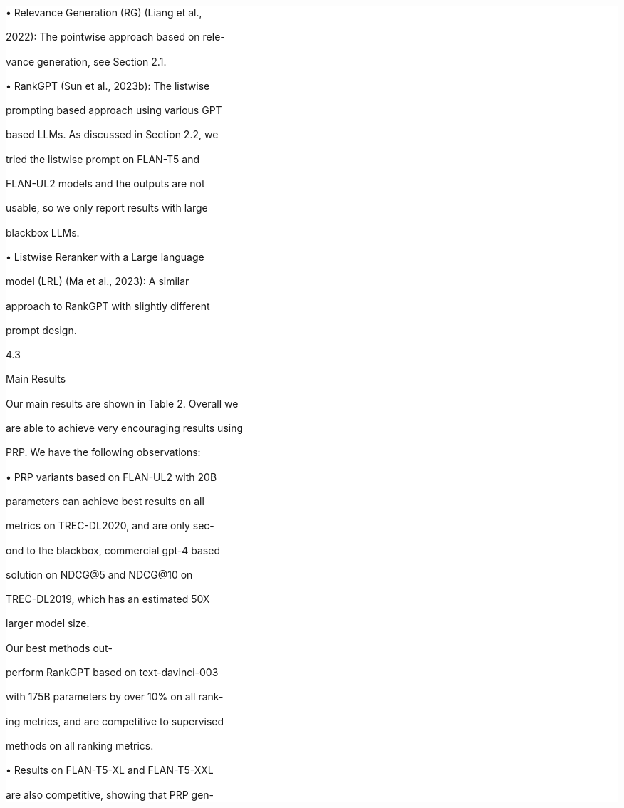 • Relevance Generation (RG) (Liang et al.,

2022): The pointwise approach based on rele-

vance generation, see Section 2.1.

• RankGPT (Sun et al., 2023b): The listwise

prompting based approach using various GPT

based LLMs. As discussed in Section 2.2, we

tried the listwise prompt on FLAN-T5 and

FLAN-UL2 models and the outputs are not

usable, so we only report results with large

blackbox LLMs.

• Listwise Reranker with a Large language

model (LRL) (Ma et al., 2023): A similar

approach to RankGPT with slightly different

prompt design.

4.3

Main Results

Our main results are shown in Table 2. Overall we

are able to achieve very encouraging results using

PRP. We have the following observations:

• PRP variants based on FLAN-UL2 with 20B

parameters can achieve best results on all

metrics on TREC-DL2020, and are only sec-

ond to the blackbox, commercial gpt-4 based

solution on NDCG@5 and NDCG@10 on

TREC-DL2019, which has an estimated 50X

larger model size.

Our best methods out-

perform RankGPT based on text-davinci-003

with 175B parameters by over 10% on all rank-

ing metrics, and are competitive to supervised

methods on all ranking metrics.

• Results on FLAN-T5-XL and FLAN-T5-XXL

are also competitive, showing that PRP gen-
